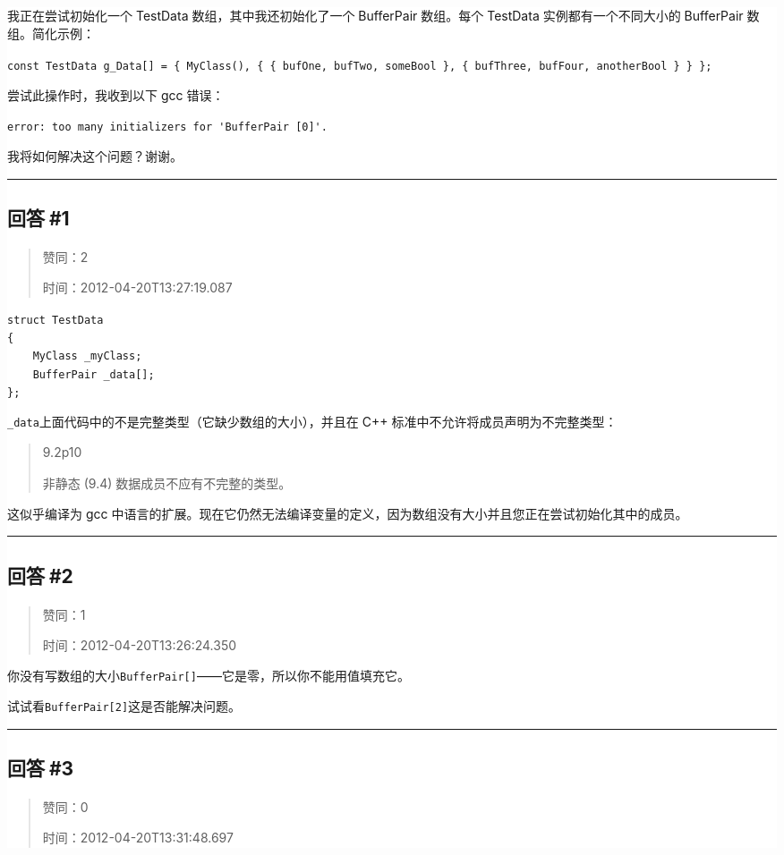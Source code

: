 我正在尝试初始化一个 TestData 数组，其中我还初始化了一个 BufferPair 数组。每个 TestData 实例都有一个不同大小的 BufferPair 数组。简化示例：

```
const TestData g_Data[] = { MyClass(), { { bufOne, bufTwo, someBool }, { bufThree, bufFour, anotherBool } } }; 
```

尝试此操作时，我收到以下 gcc 错误：

```
error: too many initializers for 'BufferPair [0]'. 
```

我将如何解决这个问题？谢谢。

* * *

## 回答 #1

> 赞同：2
> 
> 时间：2012-04-20T13:27:19.087

```
struct TestData
{
    MyClass _myClass;
    BufferPair _data[];
}; 
```

`_data`上面代码中的不是完整类型（它缺少数组的大小），并且在 C++ 标准中不允许将成员声明为不完整类型：

> 9.2p10
> 
> 非静态 (9.4) 数据成员不应有不完整的类型。

这似乎编译为 gcc 中语言的扩展。现在它仍然无法编译变量的定义，因为数组没有大小并且您正在尝试初始化其中的成员。

* * *

## 回答 #2

> 赞同：1
> 
> 时间：2012-04-20T13:26:24.350

你没有写数组的大小`BufferPair[]`——它是零，所以你不能用值填充它。

试试看`BufferPair[2]`这是否能解决问题。

* * *

## 回答 #3

> 赞同：0
> 
> 时间：2012-04-20T13:31:48.697
